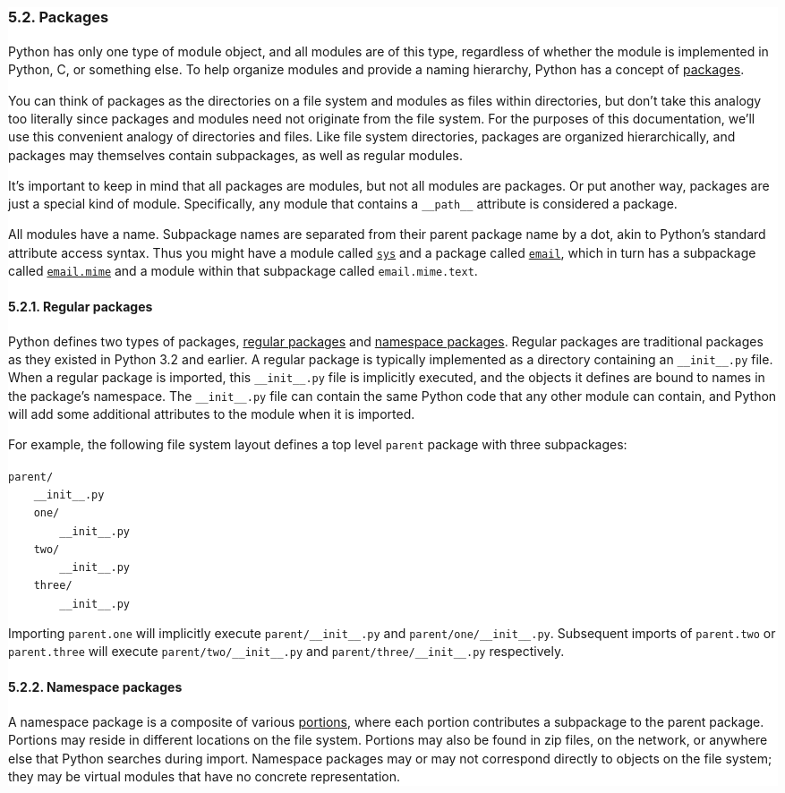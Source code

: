 ### 5.2. Packages

Python has only one type of module object, and all modules are of this type, regardless of whether the module is implemented in Python, C, or something else. To help organize modules and provide a naming hierarchy, Python has a concept of [packages](https://docs.python.org/3/glossary.html#term-package).

You can think of packages as the directories on a file system and modules as files within directories, but don’t take this analogy too literally since packages and modules need not originate from the file system. For the purposes of this documentation, we’ll use this convenient analogy of directories and files. Like file system directories, packages are organized hierarchically, and packages may themselves contain subpackages, as well as regular modules.

It’s important to keep in mind that all packages are modules, but not all modules are packages. Or put another way, packages are just a special kind of module. Specifically, any module that contains a `__path__` attribute is considered a package.

All modules have a name. Subpackage names are separated from their parent package name by a dot, akin to Python’s standard attribute access syntax. Thus you might have a module called [`sys`](https://docs.python.org/3/library/sys.html#module-sys) and a package called [`email`](https://docs.python.org/3/library/email.html#module-email), which in turn has a subpackage called [`email.mime`](https://docs.python.org/3/library/email.mime.html#module-email.mime) and a module within that subpackage called `email.mime.text`.

#### 5.2.1. Regular packages

Python defines two types of packages, [regular packages](https://docs.python.org/3/glossary.html#term-regular-package) and [namespace packages](https://docs.python.org/3/glossary.html#term-namespace-package). Regular packages are traditional packages as they existed in Python 3.2 and earlier. A regular package is typically implemented as a directory containing an `__init__.py` file. When a regular package is imported, this `__init__.py` file is implicitly executed, and the objects it defines are bound to names in the package’s namespace. The `__init__.py` file can contain the same Python code that any other module can contain, and Python will add some additional attributes to the module when it is imported.

For example, the following file system layout defines a top level `parent` package with three subpackages:

    parent/
        __init__.py
        one/
            __init__.py
        two/
            __init__.py
        three/
            __init__.py

Importing `parent.one` will implicitly execute `parent/__init__.py` and `parent/one/__init__.py`. Subsequent imports of `parent.two` or `parent.three` will execute `parent/two/__init__.py` and `parent/three/__init__.py` respectively.

#### 5.2.2. Namespace packages

A namespace package is a composite of various [portions](https://docs.python.org/3/glossary.html#term-portion), where each portion contributes a subpackage to the parent package. Portions may reside in different locations on the file system. Portions may also be found in zip files, on the network, or anywhere else that Python searches during import. Namespace packages may or may not correspond directly to objects on the file system; they may be virtual modules that have no concrete representation.
